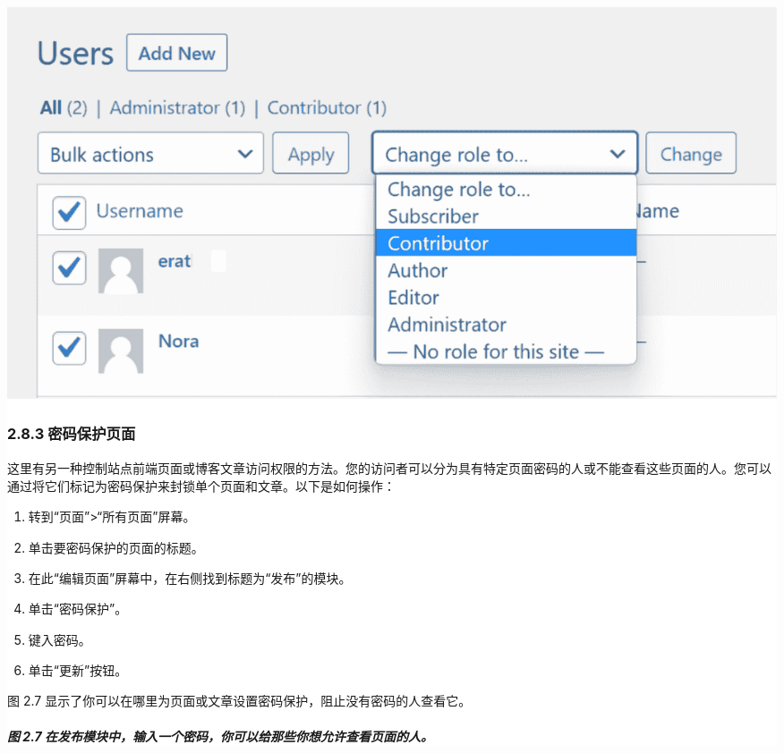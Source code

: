 ![](img/ch-02__image006.png)

### 2.8.3 密码保护页面

这里有另一种控制站点前端页面或博客文章访问权限的方法。您的访问者可以分为具有特定页面密码的人或不能查看这些页面的人。您可以通过将它们标记为密码保护来封锁单个页面和文章。以下是如何操作：

1.  转到“页面”>“所有页面”屏幕。

1.  单击要密码保护的页面的标题。

1.  在此“编辑页面”屏幕中，在右侧找到标题为“发布”的模块。

1.  单击“密码保护”。

1.  键入密码。

1.  单击“更新”按钮。

图 2.7 显示了你可以在哪里为页面或文章设置密码保护，阻止没有密码的人查看它。

##### 图 2.7 在发布模块中，输入一个密码，你可以给那些你想允许查看页面的人。
